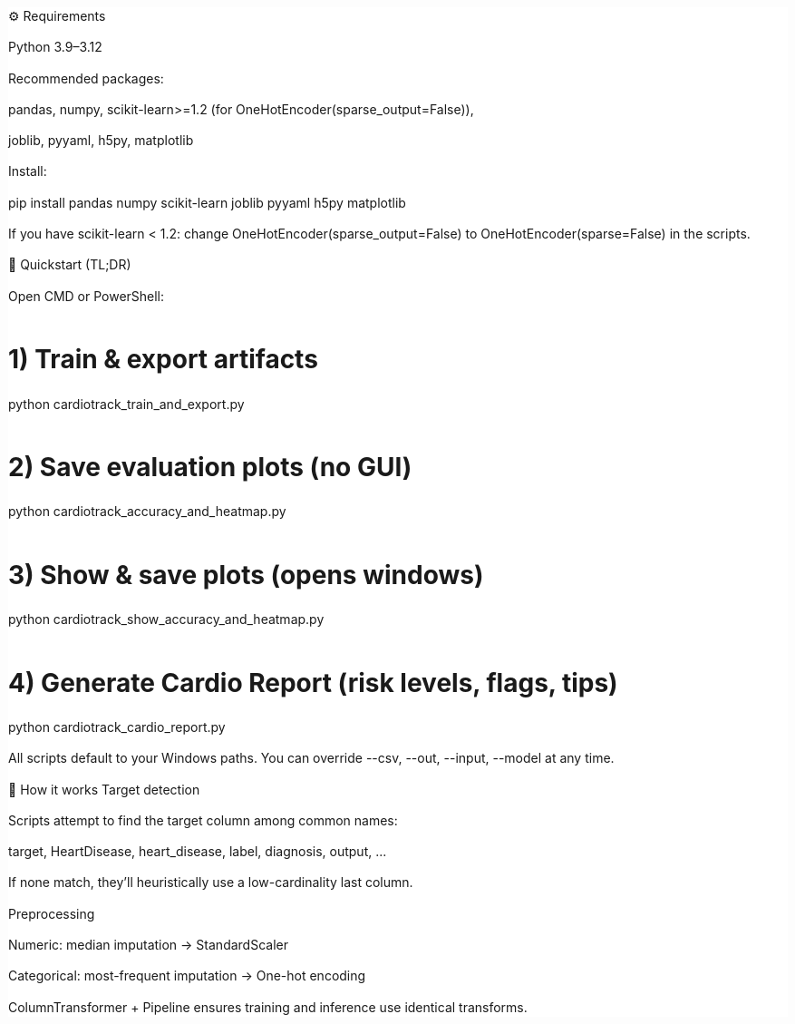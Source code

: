⚙️ Requirements

Python 3.9–3.12

Recommended packages:

pandas, numpy, scikit-learn>=1.2 (for OneHotEncoder(sparse_output=False)),

joblib, pyyaml, h5py, matplotlib

Install:

pip install pandas numpy scikit-learn joblib pyyaml h5py matplotlib


If you have scikit-learn < 1.2: change OneHotEncoder(sparse_output=False) to OneHotEncoder(sparse=False) in the scripts.

🚀 Quickstart (TL;DR)

Open CMD or PowerShell:

# 1) Train & export artifacts
python cardiotrack_train_and_export.py

# 2) Save evaluation plots (no GUI)
python cardiotrack_accuracy_and_heatmap.py

# 3) Show & save plots (opens windows)
python cardiotrack_show_accuracy_and_heatmap.py

# 4) Generate Cardio Report (risk levels, flags, tips)
python cardiotrack_cardio_report.py


All scripts default to your Windows paths. You can override --csv, --out, --input, --model at any time.

🧠 How it works
Target detection

Scripts attempt to find the target column among common names:

target, HeartDisease, heart_disease, label, diagnosis, output, ...


If none match, they’ll heuristically use a low-cardinality last column.

Preprocessing

Numeric: median imputation → StandardScaler

Categorical: most-frequent imputation → One-hot encoding

ColumnTransformer + Pipeline ensures training and inference use identical transforms.
